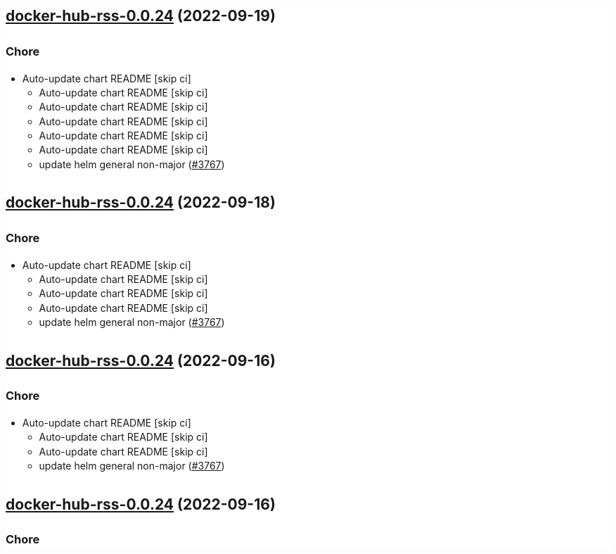 


## [docker-hub-rss-0.0.24](https://github.com/truecharts/charts/compare/docker-hub-rss-0.0.23...docker-hub-rss-0.0.24) (2022-09-19)

### Chore

- Auto-update chart README [skip ci]
  - Auto-update chart README [skip ci]
  - Auto-update chart README [skip ci]
  - Auto-update chart README [skip ci]
  - Auto-update chart README [skip ci]
  - Auto-update chart README [skip ci]
  - update helm general non-major ([#3767](https://github.com/truecharts/charts/issues/3767))





## [docker-hub-rss-0.0.24](https://github.com/truecharts/charts/compare/docker-hub-rss-0.0.23...docker-hub-rss-0.0.24) (2022-09-18)

### Chore

- Auto-update chart README [skip ci]
  - Auto-update chart README [skip ci]
  - Auto-update chart README [skip ci]
  - Auto-update chart README [skip ci]
  - update helm general non-major ([#3767](https://github.com/truecharts/charts/issues/3767))




## [docker-hub-rss-0.0.24](https://github.com/truecharts/charts/compare/docker-hub-rss-0.0.23...docker-hub-rss-0.0.24) (2022-09-16)

### Chore

- Auto-update chart README [skip ci]
  - Auto-update chart README [skip ci]
  - Auto-update chart README [skip ci]
  - update helm general non-major ([#3767](https://github.com/truecharts/charts/issues/3767))




## [docker-hub-rss-0.0.24](https://github.com/truecharts/charts/compare/docker-hub-rss-0.0.23...docker-hub-rss-0.0.24) (2022-09-16)

### Chore
